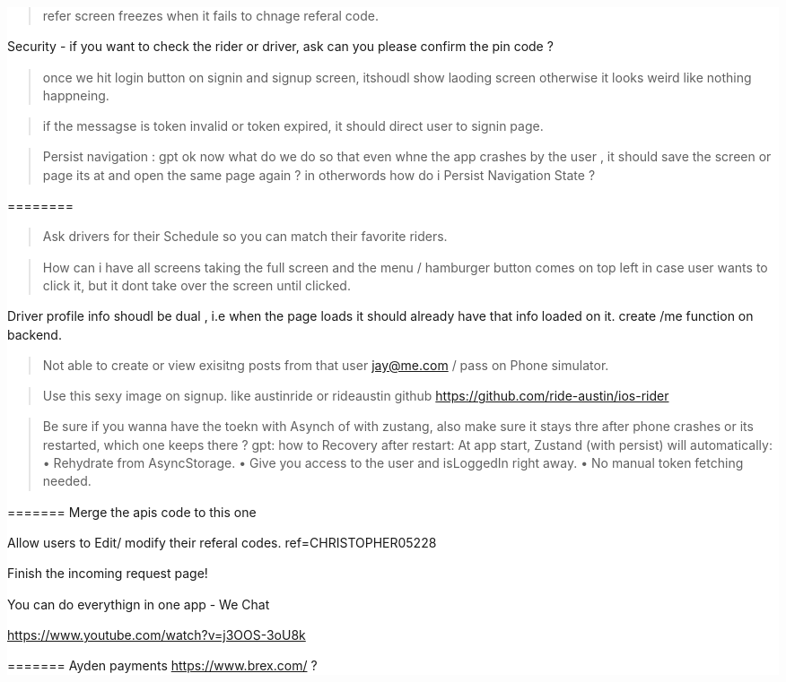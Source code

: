 > refer screen freezes when it fails to chnage referal code. 


Security - if you want to check the rider or driver, ask can you please confirm the pin code ?


> once we hit login button on signin and signup screen, itshoudl 
show laoding screen otherwise it looks weird like nothing happneing. 


> if the messagse is token invalid or token expired, it should direct user to signin page. 

> Persist navigation : gpt ok now what do we do so that even whne the app crashes by the user , it should save the screen or page its at and open the same page again ?  in otherwords how do i  Persist Navigation State ?



========

> Ask drivers for their Schedule so you can match their favorite riders.


> How can i have all screens taking the full screen and the menu / hamburger button comes on top left in case user wants to click it, but it dont take over the screen until clicked. 



Driver profile info shoudl be dual , i.e when the page loads it should already 
have that info loaded on it. 
create /me function on backend.



> Not able to create or view exisitng posts from that user jay@me.com / pass  on Phone simulator. 


> Use this sexy image on signup.
like austinride or rideaustin github
https://github.com/ride-austin/ios-rider


> Be sure if you wanna have the toekn with Asynch of with zustang, also make sure it stays thre after phone crashes or its restarted, which one keeps there ?
gpt: how to  Recovery after restart: At app start, Zustand (with persist) will automatically: •	Rehydrate from AsyncStorage. •	Give you access to the user and isLoggedIn right away. •	No manual token fetching needed.

 ======= 
Merge the apis code to this one

Allow users to Edit/ modify their referal codes. 
ref=CHRISTOPHER05228

Finish the incoming request page! 




You can do everythign in one app - We Chat 

https://www.youtube.com/watch?v=j3OOS-3oU8k


=======
Ayden payments 
https://www.brex.com/ ?
